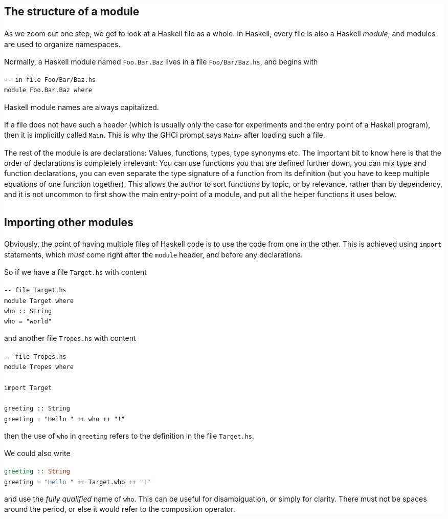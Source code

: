 
The structure of a module
-------------------------

As we zoom out one step, we get to look at a Haskell file as a whole. In Haskell, every file is also a Haskell *module*, and modules are used to organize namespaces.

Normally, a Haskell module named `Foo.Bar.Baz` lives in a file `Foo/Bar/Baz.hs`, and begins with
``` {.haskell .slide}
-- in file Foo/Bar/Baz.hs
module Foo.Bar.Baz where
```
Haskell module names are always capitalized.

If a file does not have such a header (which is usually only the case for experiments and the entry point of a Haskell program), then it is implicitly called `Main`. This is why the GHCi prompt says `Main>` after loading such a file.

The rest of the module is are declarations: Values, functions, types, type synonyms etc. The important bit to know here is that the order of declarations is completely irrelevant: You can use functions you that are defined further down, you can mix type and function declarations, you can even separate the type signature of a function from its definition (but you have to keep multiple equations of one function together). This allows the author to sort functions by topic, or by relevance, rather than by dependency, and it is not uncommon to first show the main entry-point of a module, and put all the helper functions it uses below.

Importing other modules
-----------------------

Obviously, the point of having multiple files of Haskell code is to use the code from one in the other. This is achieved using `import` statements, which *must* come right after the `module` header, and before any declarations.

So if we have a file `Target.hs` with content
``` {.haskell .slide file=Target.hs}
-- file Target.hs
module Target where
who :: String
who = "world"
```
and another file `Tropes.hs` with content
``` {.haskell .slide file=Tropes.hs}
-- file Tropes.hs
module Tropes where

import Target

greeting :: String
greeting = "Hello " ++ who ++ "!"
```
then the use of `who` in `greeting` refers to the definition in the file `Target.hs`.

We could also write
```haskell
greeting :: String
greeting = "Hello " ++ Target.who ++ "!"
```
and use the *fully qualified* name of `who`. This can be useful for disambiguation, or simply for clarity. There must not be spaces around the period, or else it would refer to the composition operator.
